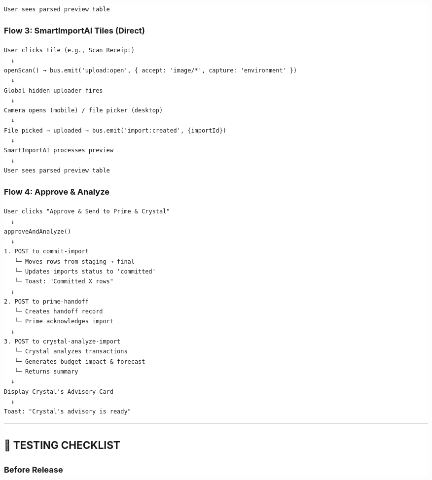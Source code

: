 ```
User sees parsed preview table
```

### Flow 3: SmartImportAI Tiles (Direct)
```
User clicks tile (e.g., Scan Receipt)
  ↓
openScan() → bus.emit('upload:open', { accept: 'image/*', capture: 'environment' })
  ↓
Global hidden uploader fires
  ↓
Camera opens (mobile) / file picker (desktop)
  ↓
File picked → uploaded → bus.emit('import:created', {importId})
  ↓
SmartImportAI processes preview
  ↓
User sees parsed preview table
```

### Flow 4: Approve & Analyze
```
User clicks "Approve & Send to Prime & Crystal"
  ↓
approveAndAnalyze()
  ↓
1. POST to commit-import
   └─ Moves rows from staging → final
   └─ Updates imports status to 'committed'
   └─ Toast: "Committed X rows"
  ↓
2. POST to prime-handoff
   └─ Creates handoff record
   └─ Prime acknowledges import
  ↓
3. POST to crystal-analyze-import
   └─ Crystal analyzes transactions
   └─ Generates budget impact & forecast
   └─ Returns summary
  ↓
Display Crystal's Advisory Card
  ↓
Toast: "Crystal's advisory is ready"
```

---

## 🧪 TESTING CHECKLIST

### Before Release
